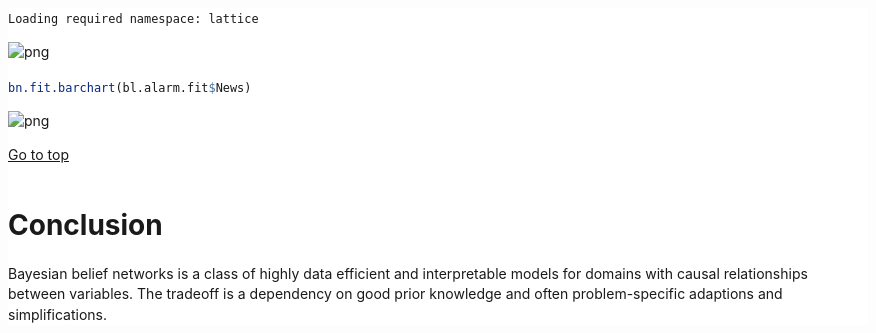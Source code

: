     Loading required namespace: lattice
    


![png](https://github.com/Affineindia/ML-Best-Practices-Standardized-Codes/blob/master/R/Images/Bayesian/output_83_1.png)



```R
bn.fit.barchart(bl.alarm.fit$News)
```


![png](https://github.com/Affineindia/ML-Best-Practices-Standardized-Codes/blob/master/R/Images/Bayesian/output_84_0.png)


<a class="list-group-item list-group-item-action" data-toggle="list" href="#Bayesian-Network" role="tab" aria-controls="profile">Go to top<span class="badge badge-primary badge-pill"></span></a>

# Conclusion

Bayesian belief networks is a class of highly data efficient and interpretable models for domains with causal relationships between variables. The tradeoff is a dependency on good prior knowledge and often problem-specific adaptions and simplifications.
